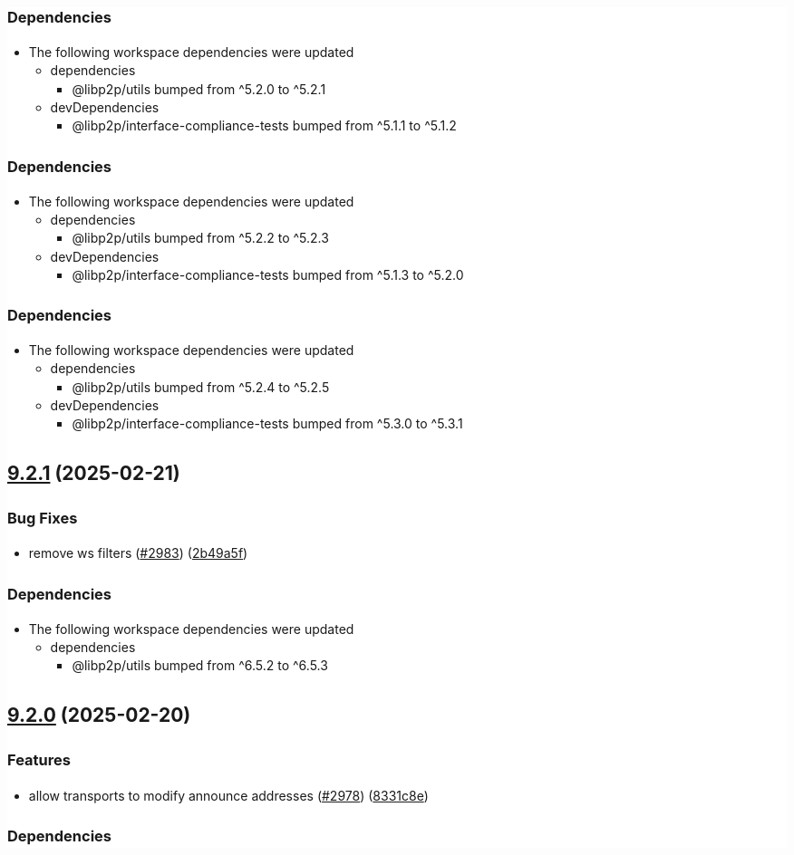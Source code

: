 ### Dependencies

* The following workspace dependencies were updated
  * dependencies
    * @libp2p/utils bumped from ^5.2.0 to ^5.2.1
  * devDependencies
    * @libp2p/interface-compliance-tests bumped from ^5.1.1 to ^5.1.2

### Dependencies

* The following workspace dependencies were updated
  * dependencies
    * @libp2p/utils bumped from ^5.2.2 to ^5.2.3
  * devDependencies
    * @libp2p/interface-compliance-tests bumped from ^5.1.3 to ^5.2.0

### Dependencies

* The following workspace dependencies were updated
  * dependencies
    * @libp2p/utils bumped from ^5.2.4 to ^5.2.5
  * devDependencies
    * @libp2p/interface-compliance-tests bumped from ^5.3.0 to ^5.3.1

## [9.2.1](https://github.com/libp2p/js-libp2p/compare/websockets-v9.2.0...websockets-v9.2.1) (2025-02-21)


### Bug Fixes

* remove ws filters ([#2983](https://github.com/libp2p/js-libp2p/issues/2983)) ([2b49a5f](https://github.com/libp2p/js-libp2p/commit/2b49a5f74e8c79d571396e8a6a70f904b73763f2))


### Dependencies

* The following workspace dependencies were updated
  * dependencies
    * @libp2p/utils bumped from ^6.5.2 to ^6.5.3

## [9.2.0](https://github.com/libp2p/js-libp2p/compare/websockets-v9.1.5...websockets-v9.2.0) (2025-02-20)


### Features

* allow transports to modify announce addresses ([#2978](https://github.com/libp2p/js-libp2p/issues/2978)) ([8331c8e](https://github.com/libp2p/js-libp2p/commit/8331c8ea8feef1d642b6667213409dbe8293b606))


### Dependencies
